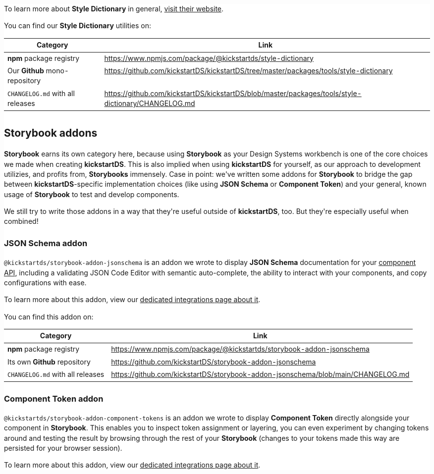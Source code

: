 To learn more about **Style Dictionary** in general, [visit their website](https://amzn.github.io/style-dictionary/).

You can find our **Style Dictionary** utilities on:

| Category                         | Link                                                                                                |
| -------------------------------- | --------------------------------------------------------------------------------------------------- |
| **npm** package registry         | https://www.npmjs.com/package/@kickstartds/style-dictionary                                         |
| Our **Github** mono-repository   | https://github.com/kickstartDS/kickstartDS/tree/master/packages/tools/style-dictionary              |
| `CHANGELOG.md` with all releases | https://github.com/kickstartDS/kickstartDS/blob/master/packages/tools/style-dictionary/CHANGELOG.md |

## **Storybook** addons

**Storybook** earns its own category here, because using **Storybook** as your Design Systems workbench is one of the core choices we made when creating **kickstartDS**. This is also implied when using **kickstartDS** for yourself, as our approach to development utilizies, and profits from, **Storybooks** immensely. Case in point: we've written some addons for **Storybook** to bridge the gap between **kickstartDS**-specific implementation choices (like using **JSON Schema** or **Component Token**) and your general, known usage of **Storybook** to test and develop components.

We still try to write those addons in a way that they're useful outside of **kickstartDS**, too. But they're especially useful when combined!

### **JSON Schema** addon

`@kickstartds/storybook-addon-jsonschema` is an addon we wrote to display **JSON Schema** documentation for your [component API](../foundations/components/component-api.md), including a validating JSON Code Editor with semantic auto-complete, the ability to interact with your components, and copy configurations with ease.

To learn more about this addon, view our [dedicated integrations page about it](../integration/storybook/schema.mdx).

You can find this addon on:

| Category                         | Link                                                                             |
| -------------------------------- | -------------------------------------------------------------------------------- |
| **npm** package registry         | https://www.npmjs.com/package/@kickstartds/storybook-addon-jsonschema            |
| Its own **Github** repository    | https://github.com/kickstartDS/storybook-addon-jsonschema                        |
| `CHANGELOG.md` with all releases | https://github.com/kickstartDS/storybook-addon-jsonschema/blob/main/CHANGELOG.md |

### **Component Token** addon

`@kickstartds/storybook-addon-component-tokens` is an addon we wrote to display **Component Token** directly alongside your component in **Storybook**. This enables you to inspect token assignment or layering, you can even experiment by changing tokens around and testing the result by browsing through the rest of your **Storybook** (changes to your tokens made this way are persisted for your browser session).

To learn more about this addon, view our [dedicated integrations page about it](../integration/storybook/token.mdx#component-token-integration).
